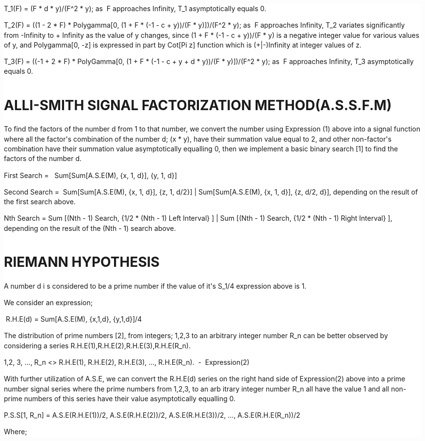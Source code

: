T_1(F) = (F * d * y)/(F^2 * y); as  F approaches Infinity, T_1 asymptotically equals 0.

T_2(F) = ((1 - 2 * F) * Polygamma[0, (1 + F * (-1 - c + y))/(F * y)])/(F^2 * y); as  F approaches Infinity, T_2 variates significantly from -Infinity to + Infinity as the value of y changes, since (1 + F * (-1 - c + y))/(F * y) is a negative integer value for various values of y, and Polygamma[0, -z] is expressed in part by Cot[Pi z] function which is (+|-)Infinity at integer values of z.

T_3(F) = ((-1 + 2 * F) * PolyGamma[0, (1 + F * (-1 - c + y + d * y))/(F * y)])/(F^2 * y); as  F approaches Infinity, T_3 asymptotically equals 0.







# ALLI-SMITH SIGNAL FACTORIZATION METHOD(A.S.S.F.M)



To find the factors of the number d from 1 to that number, we convert the number using Expression (1) above into a signal function where all the factor's combination of the number d; (x * y), have their summation value equal to 2, and other non-factor's combination have their summation value asymptotically equalling 0, then we implement a basic binary search [1] to find the factors of the number d.

First Search =   Sum[Sum[A.S.E(M), {x, 1, d}], {y, 1, d}]

Second Search =  Sum[Sum[A.S.E(M), {x, 1, d}], {z, 1, d/2}] | Sum[Sum[A.S.E(M), {x, 1, d}], {z, d/2, d}], depending on the result of the first search above.

Nth Search = Sum [(Nth - 1) Search, {1/2 * (Nth - 1) Left Interval} ] | Sum [(Nth - 1) Search, {1/2 * (Nth - 1) Right Interval} ], depending on the result of the (Nth - 1) search above.






# RIEMANN HYPOTHESIS



A number d i s considered to be a prime number if the value of it's S_1/4 expression above is 1.

We consider an expression;

 R.H.E(d) = Sum[A.S.E(M), {x,1,d}, {y,1,d}]/4

The distribution of prime numbers [2], from integers; 1,2,3 to an arbitrary integer number R_n can be better observed by considering a series R.H.E(1),R.H.E(2),R.H.E(3),R.H.E(R_n).

1,2, 3, ..., R_n <> R.H.E(1), R.H.E(2), R.H.E(3), ..., R.H.E(R_n).  -  Expression(2)

With further utilization of A.S.E, we can convert the R.H.E(d) series on the right hand side of Expression(2) above into a prime number signal series where the prime numbers from 1,2,3, to an arb itrary integer number R_n all have the value 1 and all non-prime numbers of this series have their value asymptotically equalling 0.

P.S.S[1, R_n] = A.S.E(R.H.E(1))/2, A.S.E(R.H.E(2))/2, A.S.E(R.H.E(3))/2, ..., A.S.E(R.H.E(R_n))/2

Where;
